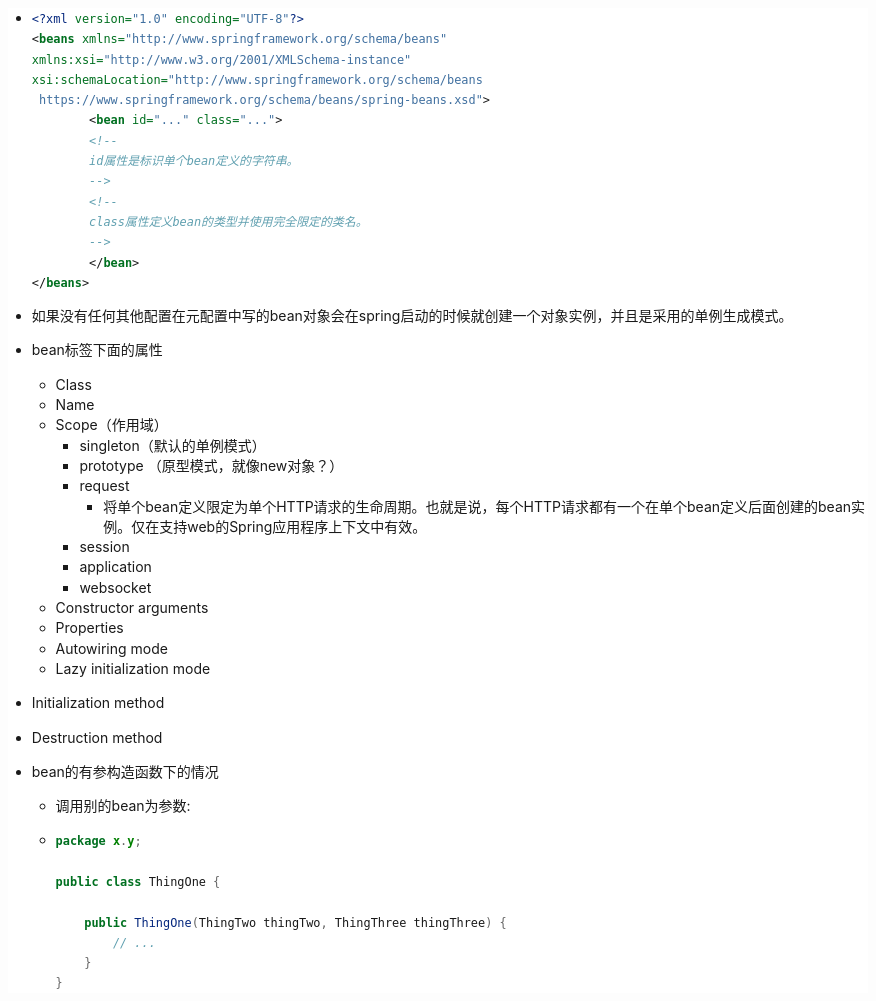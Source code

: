    - ```xml
     <?xml version="1.0" encoding="UTF-8"?>
     <beans xmlns="http://www.springframework.org/schema/beans"
     xmlns:xsi="http://www.w3.org/2001/XMLSchema-instance"
     xsi:schemaLocation="http://www.springframework.org/schema/beans
      https://www.springframework.org/schema/beans/spring-beans.xsd">
             <bean id="..." class="...">  
             <!--
             id属性是标识单个bean定义的字符串。 
             -->
             <!--
             class属性定义bean的类型并使用完全限定的类名。
             -->    
             </bean>
     </beans>
     
     
     ```

   - 如果没有任何其他配置在元配置中写的bean对象会在spring启动的时候就创建一个对象实例，并且是采用的单例生成模式。

   - bean标签下面的属性 

     - Class
     - Name
     - Scope（作用域）
       - singleton（默认的单例模式）
       -  prototype （原型模式，就像new对象？）
       - request
         - 将单个bean定义限定为单个HTTP请求的生命周期。也就是说，每个HTTP请求都有一个在单个bean定义后面创建的bean实例。仅在支持web的Spring应用程序上下文中有效。
       - session
       - application
       - websocket
     -  Constructor arguments 
     -  Properties 
     -  Autowiring mode 
     -  Lazy initialization mode 
  -  Initialization method 
     
   -  Destruction method 
   
   - bean的有参构造函数下的情况
   
     - 调用别的bean为参数:
     
     - ```java
       package x.y;
       
       public class ThingOne {
       
           public ThingOne(ThingTwo thingTwo, ThingThree thingThree) {
               // ...
           }
       }
       ```
     